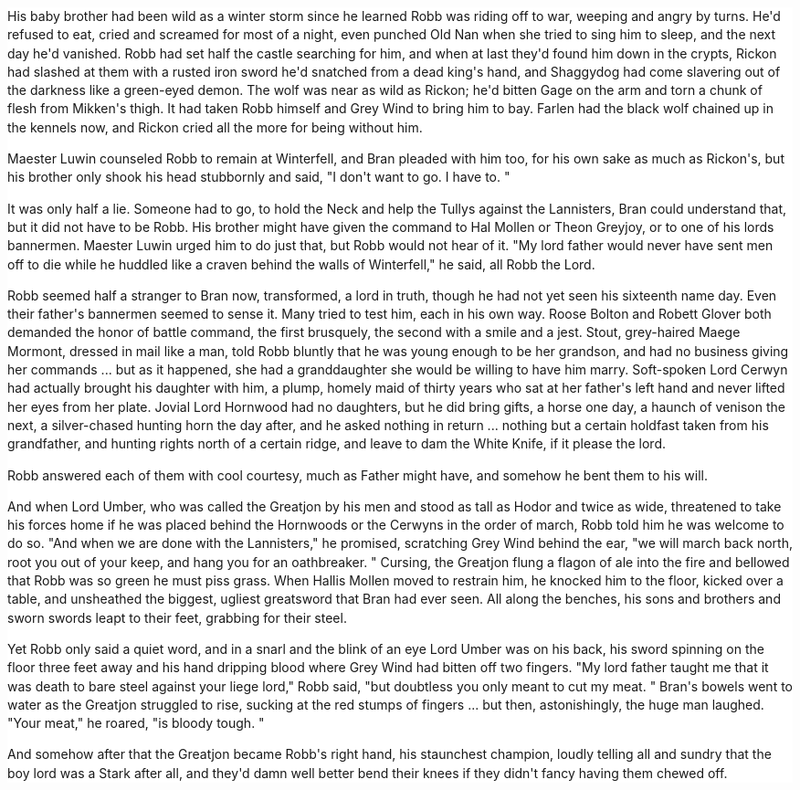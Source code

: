 His baby brother had been wild as a winter storm since he learned Robb was riding off to war, weeping and angry by turns. He'd refused to eat, cried and screamed for most of a night, even punched Old Nan when she tried to sing him to sleep, and the next day he'd vanished. Robb had set half the castle searching for him, and when at last they'd found him down in the crypts, Rickon had slashed at them with a rusted iron sword he'd snatched from a dead king's hand, and Shaggydog had come slavering out of the darkness like a green-eyed demon. The wolf was near as wild as Rickon; he'd bitten Gage on the arm and torn a chunk of flesh from Mikken's thigh. It had taken Robb himself and Grey Wind to bring him to bay. Farlen had the black wolf chained up in the kennels now, and Rickon cried all the more for being without him.

Maester Luwin counseled Robb to remain at Winterfell, and Bran pleaded with him too, for his own sake as much as Rickon's, but his brother only shook his head stubbornly and said, "I don't want to go. I have to. "

It was only half a lie. Someone had to go, to hold the Neck and help the Tullys against the Lannisters, Bran could understand that, but it did not have to be Robb. His brother might have given the command to Hal Mollen or Theon Greyjoy, or to one of his lords bannermen. Maester Luwin urged him to do just that, but Robb would not hear of it. "My lord father would never have sent men off to die while he huddled like a craven behind the walls of Winterfell," he said, all Robb the Lord.

Robb seemed half a stranger to Bran now, transformed, a lord in truth, though he had not yet seen his sixteenth name day. Even their father's bannermen seemed to sense it. Many tried to test him, each in his own way. Roose Bolton and Robett Glover both demanded the honor of battle command, the first brusquely, the second with a smile and a jest. Stout, grey-haired Maege Mormont, dressed in mail like a man, told Robb bluntly that he was young enough to be her grandson, and had no business giving her commands ... but as it happened, she had a granddaughter she would be willing to have him marry. Soft-spoken Lord Cerwyn had actually brought his daughter with him, a plump, homely maid of thirty years who sat at her father's left hand and never lifted her eyes from her plate. Jovial Lord Hornwood had no daughters, but he did bring gifts, a horse one day, a haunch of venison the next, a silver-chased hunting horn the day after, and he asked nothing in return ... nothing but a certain holdfast taken from his grandfather, and hunting rights north of a certain ridge, and leave to dam the White Knife, if it please the lord.

Robb answered each of them with cool courtesy, much as Father might have, and somehow he bent them to his will.

And when Lord Umber, who was called the Greatjon by his men and stood as tall as Hodor and twice as wide, threatened to take his forces home if he was placed behind the Hornwoods or the Cerwyns in the order of march, Robb told him he was welcome to do so. "And when we are done with the Lannisters," he promised, scratching Grey Wind behind the ear, "we will march back north, root you out of your keep, and hang you for an oathbreaker. " Cursing, the Greatjon flung a flagon of ale into the fire and bellowed that Robb was so green he must piss grass. When Hallis Mollen moved to restrain him, he knocked him to the floor, kicked over a table, and unsheathed the biggest, ugliest greatsword that Bran had ever seen. All along the benches, his sons and brothers and sworn swords leapt to their feet, grabbing for their steel.

Yet Robb only said a quiet word, and in a snarl and the blink of an eye Lord Umber was on his back, his sword spinning on the floor three feet away and his hand dripping blood where Grey Wind had bitten off two fingers. "My lord father taught me that it was death to bare steel against your liege lord," Robb said, "but doubtless you only meant to cut my meat. " Bran's bowels went to water as the Greatjon struggled to rise, sucking at the red stumps of fingers ... but then, astonishingly, the huge man laughed. "Your meat," he roared, "is bloody tough. "

And somehow after that the Greatjon became Robb's right hand, his staunchest champion, loudly telling all and sundry that the boy lord was a Stark after all, and they'd damn well better bend their knees if they didn't fancy having them chewed off.
